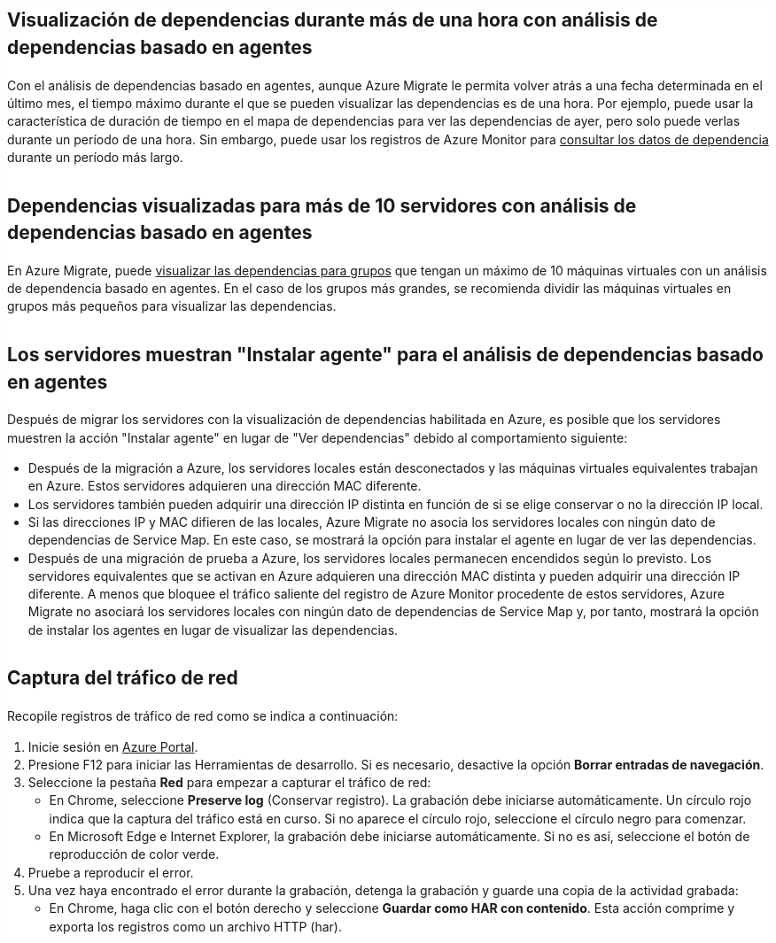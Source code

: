 ## <a name="visualize-dependencies-for--1-hour-with-agent-based-dependency-analysis"></a>Visualización de dependencias durante más de una hora con análisis de dependencias basado en agentes

Con el análisis de dependencias basado en agentes, aunque Azure Migrate le permita volver atrás a una fecha determinada en el último mes, el tiempo máximo durante el que se pueden visualizar las dependencias es de una hora. Por ejemplo, puede usar la característica de duración de tiempo en el mapa de dependencias para ver las dependencias de ayer, pero solo puede verlas durante un período de una hora. Sin embargo, puede usar los registros de Azure Monitor para [consultar los datos de dependencia](./how-to-create-group-machine-dependencies.md) durante un período más largo.

## <a name="visualized-dependencies-for--10-servers-with-agent-based-dependency-analysis"></a>Dependencias visualizadas para más de 10 servidores con análisis de dependencias basado en agentes

En Azure Migrate, puede [visualizar las dependencias para grupos](./how-to-create-a-group.md#refine-a-group-with-dependency-mapping) que tengan un máximo de 10 máquinas virtuales con un análisis de dependencia basado en agentes. En el caso de los grupos más grandes, se recomienda dividir las máquinas virtuales en grupos más pequeños para visualizar las dependencias.

## <a name="servers-show-install-agent-for-agent-based-dependency-analysis"></a>Los servidores muestran "Instalar agente" para el análisis de dependencias basado en agentes

Después de migrar los servidores con la visualización de dependencias habilitada en Azure, es posible que los servidores muestren la acción "Instalar agente" en lugar de "Ver dependencias" debido al comportamiento siguiente:

- Después de la migración a Azure, los servidores locales están desconectados y las máquinas virtuales equivalentes trabajan en Azure. Estos servidores adquieren una dirección MAC diferente.
- Los servidores también pueden adquirir una dirección IP distinta en función de si se elige conservar o no la dirección IP local.
- Si las direcciones IP y MAC difieren de las locales, Azure Migrate no asocia los servidores locales con ningún dato de dependencias de Service Map. En este caso, se mostrará la opción para instalar el agente en lugar de ver las dependencias.
- Después de una migración de prueba a Azure, los servidores locales permanecen encendidos según lo previsto. Los servidores equivalentes que se activan en Azure adquieren una dirección MAC distinta y pueden adquirir una dirección IP diferente. A menos que bloquee el tráfico saliente del registro de Azure Monitor procedente de estos servidores, Azure Migrate no asociará los servidores locales con ningún dato de dependencias de Service Map y, por tanto, mostrará la opción de instalar los agentes en lugar de visualizar las dependencias.

## <a name="capture-network-traffic"></a>Captura del tráfico de red

Recopile registros de tráfico de red como se indica a continuación:

1. Inicie sesión en [Azure Portal](https://portal.azure.com).
2. Presione F12 para iniciar las Herramientas de desarrollo. Si es necesario, desactive la opción **Borrar entradas de navegación**.
3. Seleccione la pestaña **Red** para empezar a capturar el tráfico de red:
   - En Chrome, seleccione **Preserve log** (Conservar registro). La grabación debe iniciarse automáticamente. Un círculo rojo indica que la captura del tráfico está en curso. Si no aparece el círculo rojo, seleccione el círculo negro para comenzar.
   - En Microsoft Edge e Internet Explorer, la grabación debe iniciarse automáticamente. Si no es así, seleccione el botón de reproducción de color verde.
4. Pruebe a reproducir el error.
5. Una vez haya encontrado el error durante la grabación, detenga la grabación y guarde una copia de la actividad grabada:
   - En Chrome, haga clic con el botón derecho y seleccione **Guardar como HAR con contenido**. Esta acción comprime y exporta los registros como un archivo HTTP (har).